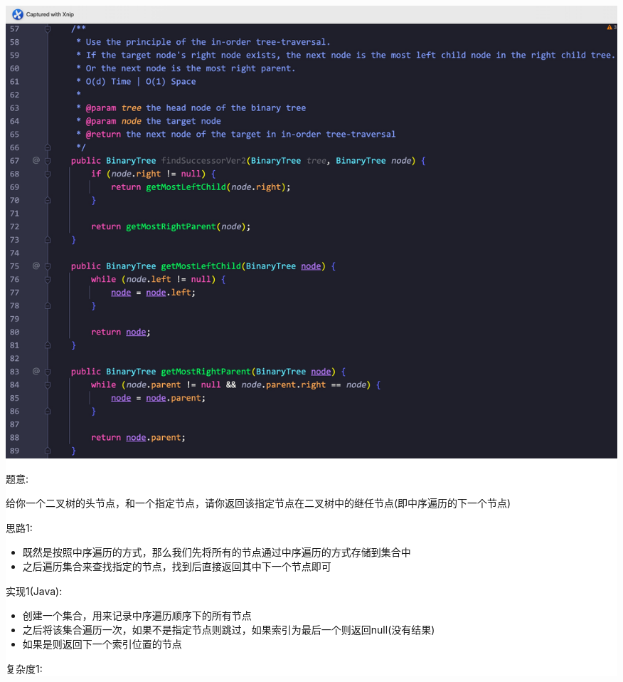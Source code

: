 ![Xnip2021-08-20_16-56-01](Algorithem/Xnip2021-08-20_16-56-01.jpg)

题意:

给你一个二叉树的头节点，和一个指定节点，请你返回该指定节点在二叉树中的继任节点(即中序遍历的下一个节点)



思路1:

- 既然是按照中序遍历的方式，那么我们先将所有的节点通过中序遍历的方式存储到集合中
- 之后遍历集合来查找指定的节点，找到后直接返回其中下一个节点即可



实现1(Java):

- 创建一个集合，用来记录中序遍历顺序下的所有节点
- 之后将该集合遍历一次，如果不是指定节点则跳过，如果索引为最后一个则返回null(没有结果)
- 如果是则返回下一个索引位置的节点



复杂度1:
